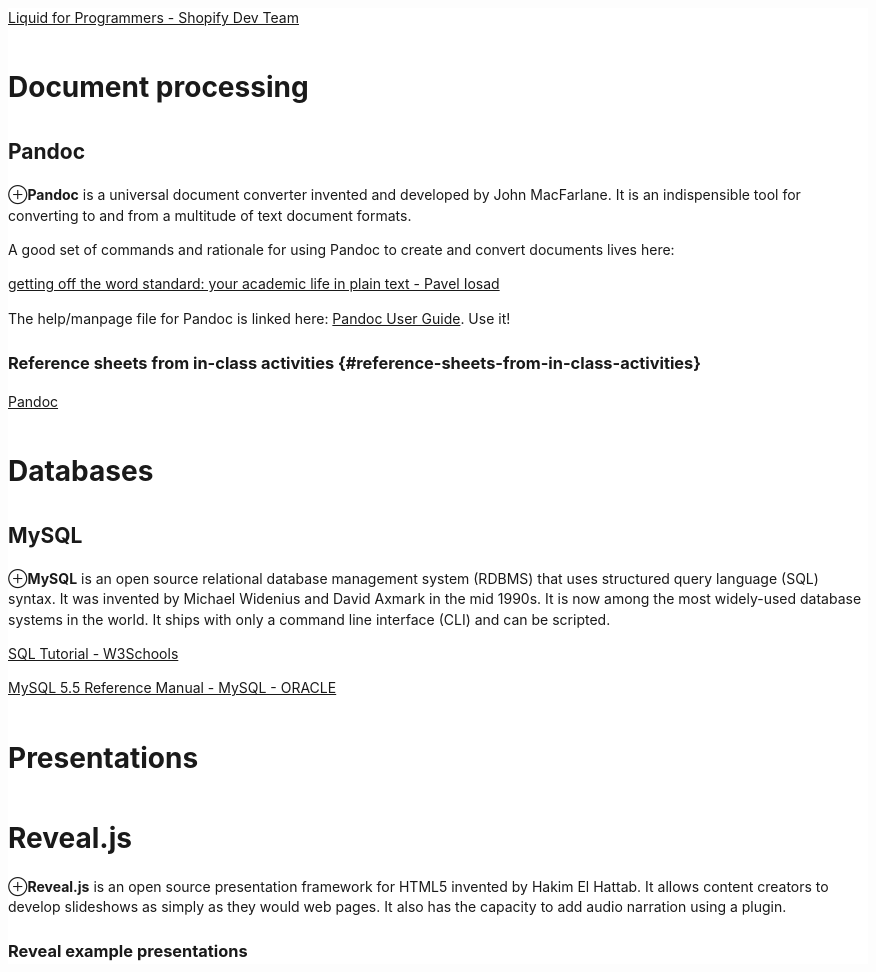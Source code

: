 [Liquid for Programmers - Shopify Dev
Team](https://github.com/Shopify/liquid/wiki/Liquid-for-Programmers)

Document processing
===================

Pandoc
------

⊕**Pandoc** is a universal document converter invented and developed by
John MacFarlane. It is an indispensible tool for converting to and from
a multitude of text document formats.

A good set of commands and rationale for using Pandoc to create and
convert documents lives here:

[getting off the word standard: your academic life in plain text - Pavel
Iosad](http://anghyflawn.github.io/teaching/2015/ilw-pandoc/)

The help/manpage file for Pandoc is linked here: [Pandoc User
Guide](http://pandoc.org/README.html). Use it!

### Reference sheets from in-class activities {#reference-sheets-from-in-class-activities}

[Pandoc](/refsheets/pandoc-ref/)

Databases
=========

MySQL
-----

⊕**MySQL** is an open source relational database management system
(RDBMS) that uses structured query language (SQL) syntax. It was
invented by Michael Widenius and David Axmark in the mid 1990s. It is
now among the most widely-used database systems in the world. It ships
with only a command line interface (CLI) and can be scripted.

[SQL Tutorial - W3Schools](http://www.w3schools.com/sql/)

[MySQL 5.5 Reference Manual - MySQL -
ORACLE](https://dev.mysql.com/doc/refman/5.5/en/)

Presentations
=============

Reveal.js
=========

⊕**Reveal.js** is an open source presentation framework for HTML5
invented by Hakim El Hattab. It allows content creators to develop
slideshows as simply as they would web pages. It also has the capacity
to add audio narration using a plugin.

### Reveal example presentations
